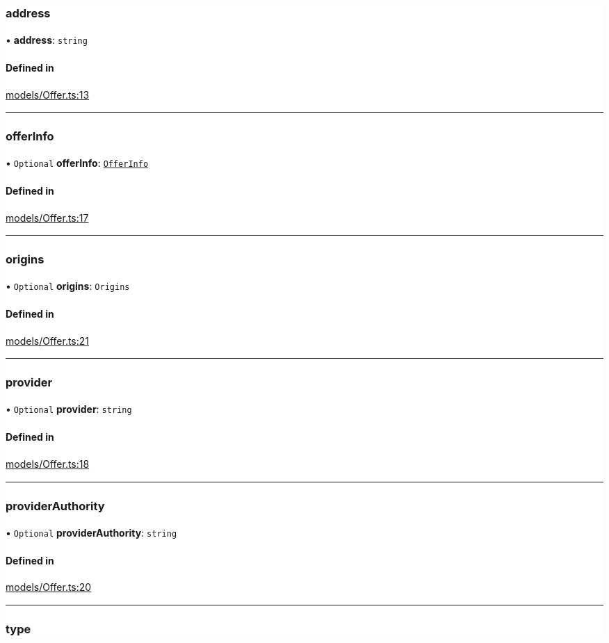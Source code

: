 ### address

• **address**: `string`

#### Defined in

[models/Offer.ts:13](https://github.com/Super-Protocol/sp-sdk-js/blob/8e674e4/src/models/Offer.ts#L13)

___

### offerInfo

• `Optional` **offerInfo**: [`OfferInfo`](../modules.md#offerinfo)

#### Defined in

[models/Offer.ts:17](https://github.com/Super-Protocol/sp-sdk-js/blob/8e674e4/src/models/Offer.ts#L17)

___

### origins

• `Optional` **origins**: `Origins`

#### Defined in

[models/Offer.ts:21](https://github.com/Super-Protocol/sp-sdk-js/blob/8e674e4/src/models/Offer.ts#L21)

___

### provider

• `Optional` **provider**: `string`

#### Defined in

[models/Offer.ts:18](https://github.com/Super-Protocol/sp-sdk-js/blob/8e674e4/src/models/Offer.ts#L18)

___

### providerAuthority

• `Optional` **providerAuthority**: `string`

#### Defined in

[models/Offer.ts:20](https://github.com/Super-Protocol/sp-sdk-js/blob/8e674e4/src/models/Offer.ts#L20)

___

### type
